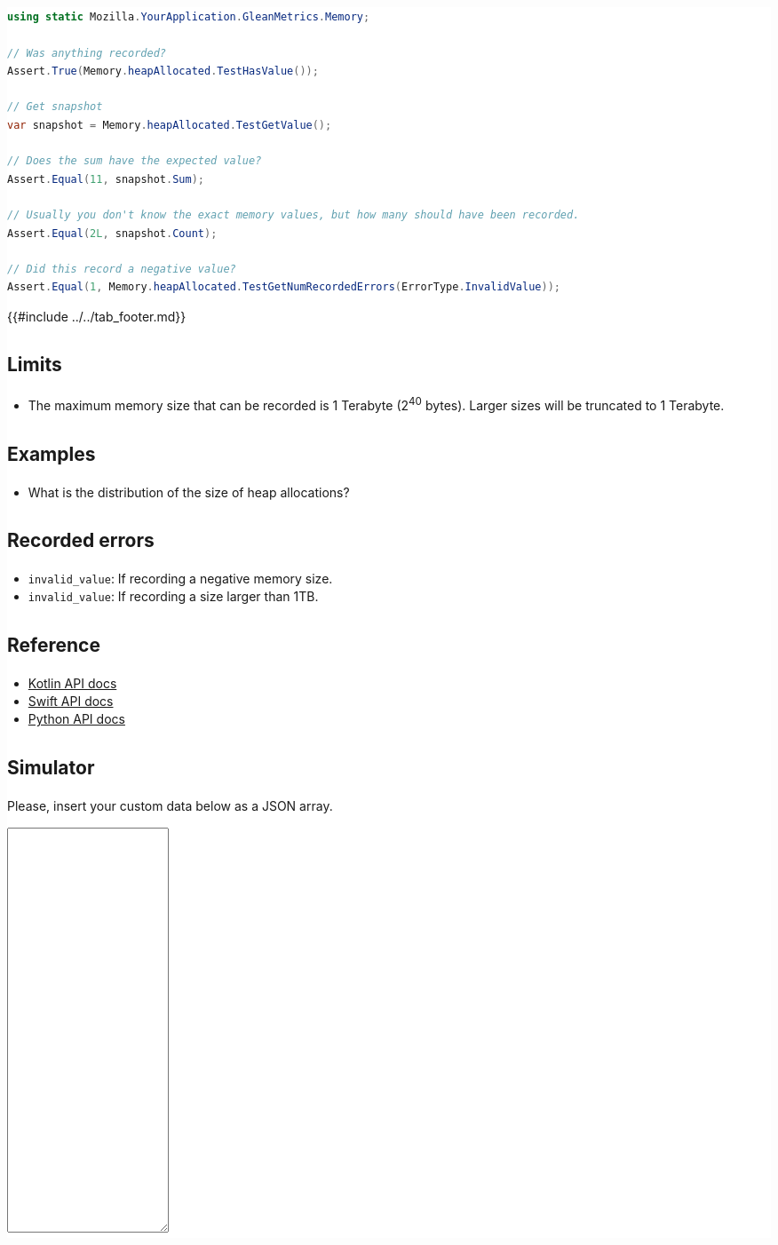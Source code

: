 ```C#
using static Mozilla.YourApplication.GleanMetrics.Memory;

// Was anything recorded?
Assert.True(Memory.heapAllocated.TestHasValue());

// Get snapshot
var snapshot = Memory.heapAllocated.TestGetValue();

// Does the sum have the expected value?
Assert.Equal(11, snapshot.Sum);

// Usually you don't know the exact memory values, but how many should have been recorded.
Assert.Equal(2L, snapshot.Count);

// Did this record a negative value?
Assert.Equal(1, Memory.heapAllocated.TestGetNumRecordedErrors(ErrorType.InvalidValue));
```

</div>

{{#include ../../tab_footer.md}}

## Limits

* The maximum memory size that can be recorded is 1 Terabyte (2<sup>40</sup> bytes). Larger sizes will be truncated to 1 Terabyte.

## Examples

* What is the distribution of the size of heap allocations?

## Recorded errors

* `invalid_value`: If recording a negative memory size.
* `invalid_value`: If recording a size larger than 1TB.

## Reference

* [Kotlin API docs](../../../javadoc/glean/mozilla.telemetry.glean.private/-memory-distribution-metric-type/index.html)
* [Swift API docs](../../../swift/Classes/MemoryDistributionMetricType.html)
* [Python API docs](../../../python/glean/metrics/timing_distribution.html)

## Simulator

<div id="custom-data-modal-overlay">
    <div id="custom-data-modal">
        <p>Please, insert your custom data below as a JSON array.</p>
        <textarea rows="30"></textarea>
    </div>
</div>
